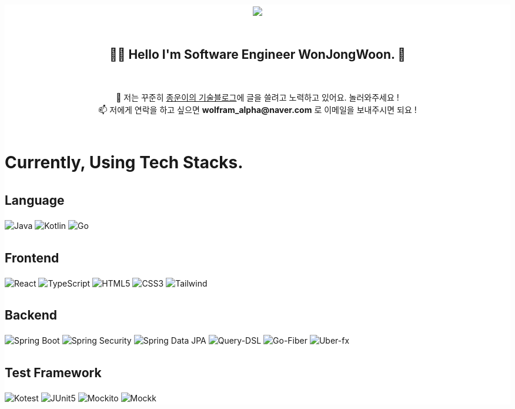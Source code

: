 <div align="center">
<img src="https://rishavanand.github.io/static/images/greetings.gif" align="center" style="width: 100%" />
</div>  
  
<br/>

## <div align="center">👨‍💻 Hello I'm Software Engineer WonJongWoon. 🚀</div>  <br/>

<div align="center"> 
📝 저는 꾸준히 <a href="https://wonjongwoon.github.io" alt="">종운이의 기술블로그</a>에 글을 쓸려고 노력하고 있어요. 놀러와주세요 !
</div>
<div align="center">
📫 저에게 연락을 하고 싶으면 <b>wolfram_alpha@naver.com</b> 로 이메일을 보내주시면 되요 !
</div>
<br/>  

# Currently, Using Tech Stacks.

## Language
![Java](https://img.shields.io/static/v1?style=for-the-badge&message=Java&color=00ADD8&logo=Java&logoColor=FFFFFF&label=)
![Kotlin](https://img.shields.io/static/v1?style=for-the-badge&message=Kotlin&color=00ADD8&logo=Kotlin&logoColor=FFFFFF&label=)
![Go](https://img.shields.io/static/v1?style=for-the-badge&message=Go&color=00ADD8&logo=Go&logoColor=FFFFFF&label=)

## Frontend
![React](https://img.shields.io/static/v1?style=for-the-badge&message=React&color=2088FF&logoColor=FFFFFF&label=)
![TypeScript](https://img.shields.io/static/v1?style=for-the-badge&message=Type-Script&color=2088FF&logoColor=FFFFFF&label=)
![HTML5](https://img.shields.io/static/v1?style=for-the-badge&message=HTML5&color=2088FF&logoColor=FFFFFF&label=)
![CSS3](https://img.shields.io/static/v1?style=for-the-badge&message=CSS3&color=2088FF&logoColor=FFFFFF&label=)
![Tailwind](https://img.shields.io/static/v1?style=for-the-badge&message=Tailwind&color=2088FF&logoColor=FFFFFF&label=)

## Backend
![Spring Boot](https://img.shields.io/static/v1?style=for-the-badge&message=Spring+Boot&color=6DB33F&logo=Spring+Boot&logoColor=FFFFFF&label=)
![Spring Security](https://img.shields.io/static/v1?style=for-the-badge&message=Spring+Security&color=6DB33F&logoColor=FFFFFF&label=)
![Spring Data JPA](https://img.shields.io/static/v1?style=for-the-badge&message=Spring+Data+JPA&color=6DB33F&logo=JPA&logoColor=FFFFFF&label=)
![Query-DSL](https://img.shields.io/static/v1?style=for-the-badge&message=Query-DSL&color=6DB33F&logoColor=FFFFFF&label=)
![Go-Fiber](https://img.shields.io/static/v1?style=for-the-badge&message=Go+Fiber&color=6DB33F&logoColor=FFFFFF&label=)
![Uber-fx](https://img.shields.io/static/v1?style=for-the-badge&message=uber+fx&color=6DB33F&logoColor=FFFFFF&label=)

## Test Framework
![Kotest](https://img.shields.io/static/v1?style=for-the-badge&message=Kotest&color=25A162&logoColor=FFFFFF&label=)
![JUnit5](https://img.shields.io/static/v1?style=for-the-badge&message=JUnit5&color=25A162&logo=JUnit5&logoColor=FFFFFF&label=)
![Mockito](https://img.shields.io/static/v1?style=for-the-badge&message=Mockito&color=25A162&logoColor=FFFFFF&label=)
![Mockk](https://img.shields.io/static/v1?style=for-the-badge&message=Mockk&color=25A162&logoColor=FFFFFF&label=)
